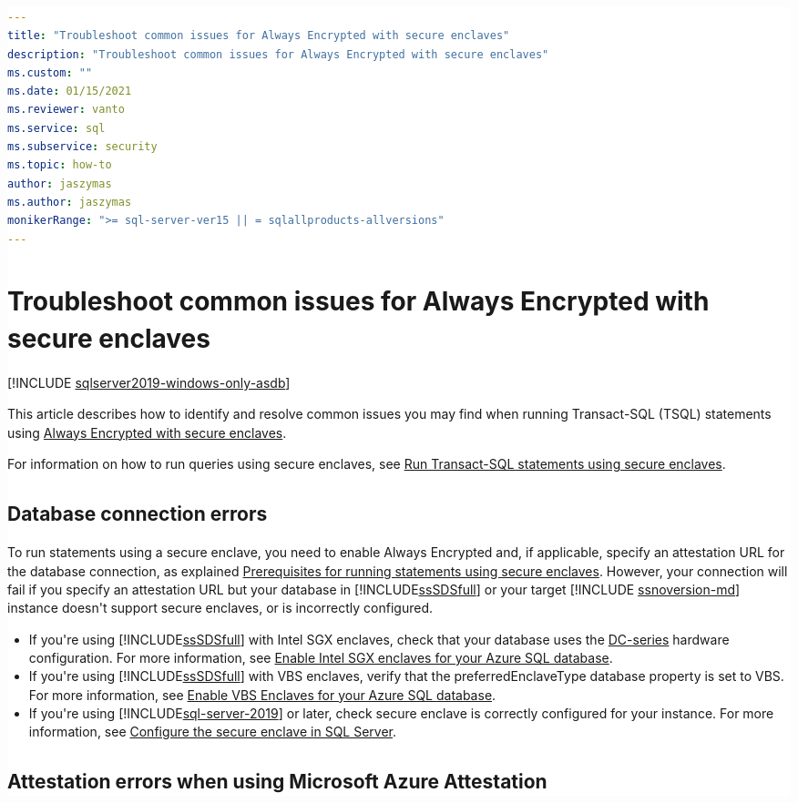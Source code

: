```yaml
---
title: "Troubleshoot common issues for Always Encrypted with secure enclaves"
description: "Troubleshoot common issues for Always Encrypted with secure enclaves"
ms.custom: ""
ms.date: 01/15/2021
ms.reviewer: vanto
ms.service: sql
ms.subservice: security
ms.topic: how-to
author: jaszymas
ms.author: jaszymas
monikerRange: ">= sql-server-ver15 || = sqlallproducts-allversions"
---
```


# Troubleshoot common issues for Always Encrypted with secure enclaves

[!INCLUDE [sqlserver2019-windows-only-asdb](../../../includes/applies-to-version/sqlserver2019-windows-only-asdb.md)]

This article describes how to identify and resolve common issues you may find when running Transact-SQL (TSQL) statements using [Always Encrypted with secure enclaves](always-encrypted-enclaves.md).

For information on how to run queries using secure enclaves, see [Run Transact-SQL statements using secure enclaves](always-encrypted-enclaves-query-columns.md).

## Database connection errors

To run statements using a secure enclave, you need to enable Always Encrypted and, if applicable, specify an attestation URL  for the database connection, as explained [Prerequisites for running statements using secure enclaves](always-encrypted-enclaves-query-columns.md#prerequisites-for-running-statements-using-secure-enclaves). However, your connection will fail if you specify an attestation URL but your database in [!INCLUDE[ssSDSfull](../../../includes/sssdsfull-md.md)] or your target [!INCLUDE [ssnoversion-md](../../../includes/ssnoversion-md.md)] instance doesn't support secure enclaves, or is incorrectly configured.

- If you're using [!INCLUDE[ssSDSfull](../../../includes/sssdsfull-md.md)] with Intel SGX enclaves, check that your database uses the [DC-series](/azure/azure-sql/database/service-tiers-vcore?tabs=azure-portal#dc-series) hardware configuration. For more information, see [Enable Intel SGX enclaves for your Azure SQL database](/azure/azure-sql/database/always-encrypted-enclaves-enable.md#tab/IntelSGXenclaves).
- If you're using [!INCLUDE[ssSDSfull](../../../includes/sssdsfull-md.md)] with VBS enclaves, verify that the preferredEnclaveType database property is set to VBS. For more information, see [Enable VBS Enclaves for your Azure SQL database](/azure/azure-sql/database/always-encrypted-enclaves-enable.md#tab/VBSenclaves).
- If you're using [!INCLUDE[sql-server-2019](../../../includes/sssql19-md.md)] or later, check secure enclave is correctly configured for your instance. For more information, see [Configure the secure enclave in SQL Server](always-encrypted-enclaves-configure-enclave-type.md).

## Attestation errors when using Microsoft Azure Attestation
